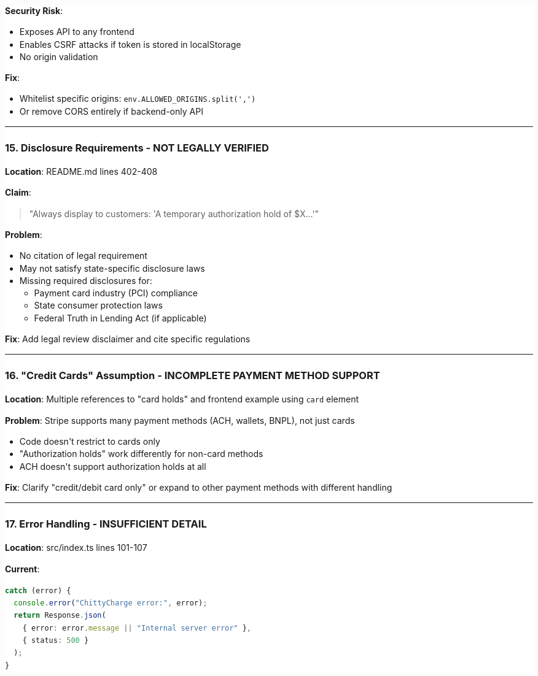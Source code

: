 **Security Risk**:
- Exposes API to any frontend
- Enables CSRF attacks if token is stored in localStorage
- No origin validation

**Fix**:
- Whitelist specific origins: `env.ALLOWED_ORIGINS.split(',')`
- Or remove CORS entirely if backend-only API

---

### 15. Disclosure Requirements - **NOT LEGALLY VERIFIED**
**Location**: README.md lines 402-408

**Claim**:
> "Always display to customers: 'A temporary authorization hold of $X...'"

**Problem**:
- No citation of legal requirement
- May not satisfy state-specific disclosure laws
- Missing required disclosures for:
  - Payment card industry (PCI) compliance
  - State consumer protection laws
  - Federal Truth in Lending Act (if applicable)

**Fix**: Add legal review disclaimer and cite specific regulations

---

### 16. "Credit Cards" Assumption - **INCOMPLETE PAYMENT METHOD SUPPORT**
**Location**: Multiple references to "card holds" and frontend example using `card` element

**Problem**: Stripe supports many payment methods (ACH, wallets, BNPL), not just cards
- Code doesn't restrict to cards only
- "Authorization holds" work differently for non-card methods
- ACH doesn't support authorization holds at all

**Fix**: Clarify "credit/debit card only" or expand to other payment methods with different handling

---

### 17. Error Handling - **INSUFFICIENT DETAIL**
**Location**: src/index.ts lines 101-107

**Current**:
```typescript
catch (error) {
  console.error("ChittyCharge error:", error);
  return Response.json(
    { error: error.message || "Internal server error" },
    { status: 500 }
  );
}
```
